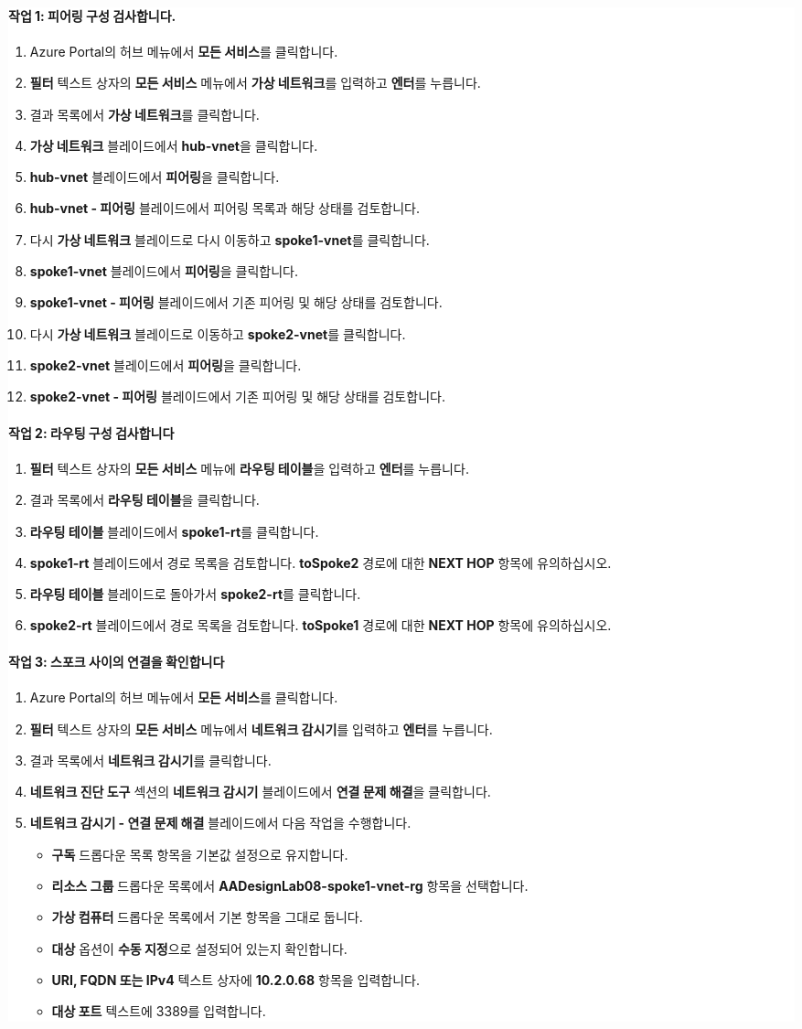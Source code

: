 #### 작업 1: 피어링 구성 검사합니다.

1. Azure Portal의 허브 메뉴에서 **모든 서비스**를 클릭합니다.

1. **필터** 텍스트 상자의 **모든 서비스** 메뉴에서 **가상 네트워크**를 입력하고 **엔터**를 누릅니다.

1. 결과 목록에서 **가상 네트워크**를 클릭합니다.

1. **가상 네트워크** 블레이드에서 **hub-vnet**을 클릭합니다.

1. **hub-vnet** 블레이드에서 **피어링**을 클릭합니다.

1. **hub-vnet - 피어링** 블레이드에서 피어링 목록과 해당 상태를 검토합니다.

1. 다시 **가상 네트워크** 블레이드로 다시 이동하고 **spoke1-vnet**를 클릭합니다.

1. **spoke1-vnet** 블레이드에서 **피어링**을 클릭합니다.

1. **spoke1-vnet - 피어링** 블레이드에서 기존 피어링 및 해당 상태를 검토합니다.

1. 다시 **가상 네트워크** 블레이드로 이동하고 **spoke2-vnet**를 클릭합니다.

1. **spoke2-vnet** 블레이드에서 **피어링**을 클릭합니다.

1. **spoke2-vnet - 피어링** 블레이드에서 기존 피어링 및 해당 상태를 검토합니다.

#### 작업 2: 라우팅 구성 검사합니다

1. **필터** 텍스트 상자의 **모든 서비스** 메뉴에 **라우팅 테이블**을 입력하고 **엔터**를 누릅니다.

1. 결과 목록에서 **라우팅 테이블**을 클릭합니다.

1. **라우팅 테이블** 블레이드에서 **spoke1-rt**를 클릭합니다.

1. **spoke1-rt** 블레이드에서 경로 목록을 검토합니다. **toSpoke2** 경로에 대한 **NEXT HOP** 항목에 유의하십시오. 

1. **라우팅 테이블** 블레이드로 돌아가서 **spoke2-rt**를 클릭합니다.

1. **spoke2-rt** 블레이드에서 경로 목록을 검토합니다. **toSpoke1** 경로에 대한 **NEXT HOP** 항목에 유의하십시오. 

#### 작업 3: 스포크 사이의 연결을 확인합니다

1. Azure Portal의 허브 메뉴에서 **모든 서비스**를 클릭합니다.

1. **필터** 텍스트 상자의 **모든 서비스** 메뉴에서 **네트워크 감시기**를 입력하고 **엔터**를 누릅니다.

1. 결과 목록에서 **네트워크 감시기**를 클릭합니다.

1. **네트워크 진단 도구** 섹션의 **네트워크 감시기** 블레이드에서 **연결 문제 해결**을 클릭합니다.

1. **네트워크 감시기 - 연결 문제 해결** 블레이드에서 다음 작업을 수행합니다.

    - **구독** 드롭다운 목록 항목을 기본값 설정으로 유지합니다.

    - **리소스 그룹** 드롭다운 목록에서 **AADesignLab08-spoke1-vnet-rg** 항목을 선택합니다.

    - **가상 컴퓨터** 드롭다운 목록에서 기본 항목을 그대로 둡니다.

    - **대상** 옵션이 **수동 지정**으로 설정되어 있는지 확인합니다.

    - **URI, FQDN 또는 IPv4** 텍스트 상자에 **10.2.0.68** 항목을 입력합니다.

    - **대상 포트** 텍스트에 3389를 입력합니다. 
